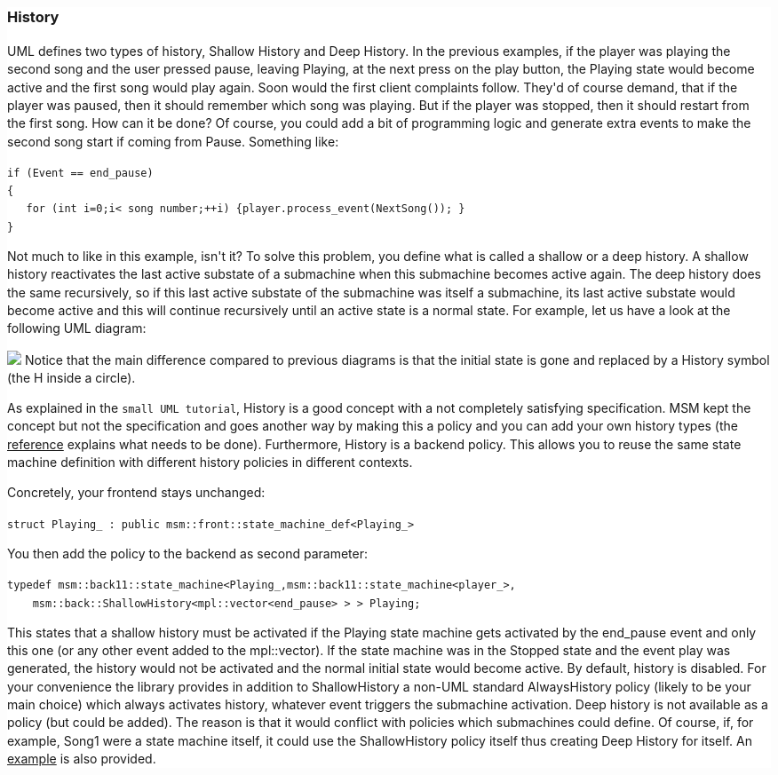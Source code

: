 ### History

UML defines two types of history, Shallow History and Deep History. In
the previous examples, if the player was playing the second song and the
user pressed pause, leaving Playing, at the next press on the play
button, the Playing state would become active and the first song would
play again. Soon would the first client complaints follow. They\'d of
course demand, that if the player was paused, then it should remember
which song was playing. But if the player was stopped, then it should
restart from the first song. How can it be done? Of course, you could
add a bit of programming logic and generate extra events to make the
second song start if coming from Pause. Something like:

    if (Event == end_pause) 
    { 
       for (int i=0;i< song number;++i) {player.process_event(NextSong()); } 
    } 

Not much to like in this example, isn\'t it? To solve this problem, you
define what is called a shallow or a deep history. A shallow history
reactivates the last active substate of a submachine when this
submachine becomes active again. The deep history does the same
recursively, so if this last active substate of the submachine was
itself a submachine, its last active substate would become active and
this will continue recursively until an active state is a normal state.
For example, let us have a look at the following UML diagram:

![](../images/HistoryTutorial.jpg)
Notice that the main difference compared to previous diagrams is that
the initial state is gone and replaced by a History symbol (the H inside
a circle).

As explained in the `small UML tutorial`, History is a good concept with
a not completely satisfying specification. MSM kept the concept but not
the specification and goes another way by making this a policy and you
can add your own history types (the [reference](#history-interface)
explains what needs to be done). Furthermore, History is a backend
policy. This allows you to reuse the same state machine definition with
different history policies in different contexts.

Concretely, your frontend stays unchanged:

    struct Playing_ : public msm::front::state_machine_def<Playing_>

You then add the policy to the backend as second parameter:

    typedef msm::back11::state_machine<Playing_,msm::back11::state_machine<player_>,
        msm::back::ShallowHistory<mpl::vector<end_pause> > > Playing;

This states that a shallow history must be activated if the Playing
state machine gets activated by the end_pause event and only this one
(or any other event added to the mpl::vector). If the state machine was
in the Stopped state and the event play was generated, the history would
not be activated and the normal initial state would become active. By
default, history is disabled. For your convenience the library provides
in addition to ShallowHistory a non-UML standard AlwaysHistory policy
(likely to be your main choice) which always activates history, whatever
event triggers the submachine activation. Deep history is not available
as a policy (but could be added). The reason is that it would conflict
with policies which submachines could define. Of course, if, for
example, Song1 were a state machine itself, it could use the
ShallowHistory policy itself thus creating Deep History for itself. An
[example](../examples/History.cpp) is also provided.
